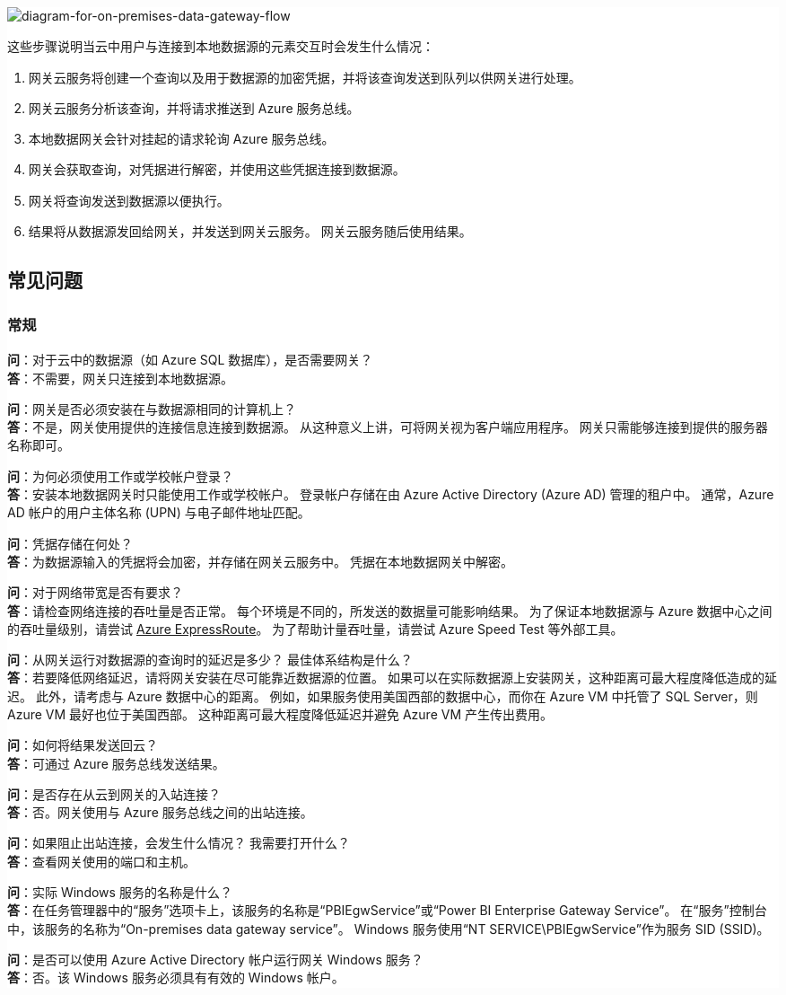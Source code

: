![diagram-for-on-premises-data-gateway-flow](./media/logic-apps-gateway-install/how-on-premises-data-gateway-works-flow-diagram.png)

这些步骤说明当云中用户与连接到本地数据源的元素交互时会发生什么情况：

1. 网关云服务将创建一个查询以及用于数据源的加密凭据，并将该查询发送到队列以供网关进行处理。

2. 网关云服务分析该查询，并将请求推送到 Azure 服务总线。

3. 本地数据网关会针对挂起的请求轮询 Azure 服务总线。

4. 网关会获取查询，对凭据进行解密，并使用这些凭据连接到数据源。

5. 网关将查询发送到数据源以便执行。

6. 结果将从数据源发回给网关，并发送到网关云服务。 网关云服务随后使用结果。

<a name="faq"></a>

## <a name="frequently-asked-questions"></a>常见问题

### <a name="general"></a>常规

**问**：对于云中的数据源（如 Azure SQL 数据库），是否需要网关？ <br/>
**答**：不需要，网关只连接到本地数据源。

**问**：网关是否必须安装在与数据源相同的计算机上？ <br/>
**答**：不是，网关使用提供的连接信息连接到数据源。 从这种意义上讲，可将网关视为客户端应用程序。 网关只需能够连接到提供的服务器名称即可。

<a name="why-azure-work-school-account"></a>

**问**：为何必须使用工作或学校帐户登录？ <br/>
**答**：安装本地数据网关时只能使用工作或学校帐户。 登录帐户存储在由 Azure Active Directory (Azure AD) 管理的租户中。 通常，Azure AD 帐户的用户主体名称 (UPN) 与电子邮件地址匹配。

**问**：凭据存储在何处？ <br/>
**答**：为数据源输入的凭据将会加密，并存储在网关云服务中。 凭据在本地数据网关中解密。

**问**：对于网络带宽是否有要求？ <br/>
**答**：请检查网络连接的吞吐量是否正常。 每个环境是不同的，所发送的数据量可能影响结果。 为了保证本地数据源与 Azure 数据中心之间的吞吐量级别，请尝试 [Azure ExpressRoute](https://azure.microsoft.com/services/expressroute/)。 为了帮助计量吞吐量，请尝试 Azure Speed Test 等外部工具。

**问**：从网关运行对数据源的查询时的延迟是多少？ 最佳体系结构是什么？ <br/>
**答**：若要降低网络延迟，请将网关安装在尽可能靠近数据源的位置。 如果可以在实际数据源上安装网关，这种距离可最大程度降低造成的延迟。 此外，请考虑与 Azure 数据中心的距离。 例如，如果服务使用美国西部的数据中心，而你在 Azure VM 中托管了 SQL Server，则 Azure VM 最好也位于美国西部。 这种距离可最大程度降低延迟并避免 Azure VM 产生传出费用。

**问**：如何将结果发送回云？ <br/>
**答**：可通过 Azure 服务总线发送结果。

**问**：是否存在从云到网关的入站连接？ <br/>
**答**：否。网关使用与 Azure 服务总线之间的出站连接。

**问**：如果阻止出站连接，会发生什么情况？ 我需要打开什么？ <br/>
**答**：查看网关使用的端口和主机。

**问**：实际 Windows 服务的名称是什么？ <br/>
**答**：在任务管理器中的“服务”选项卡上，该服务的名称是“PBIEgwService”或“Power BI Enterprise Gateway Service”。 在“服务”控制台中，该服务的名称为“On-premises data gateway service”。 Windows 服务使用“NT SERVICE\PBIEgwService”作为服务 SID (SSID)。

**问**：是否可以使用 Azure Active Directory 帐户运行网关 Windows 服务？ <br/>
**答**：否。该 Windows 服务必须具有有效的 Windows 帐户。
